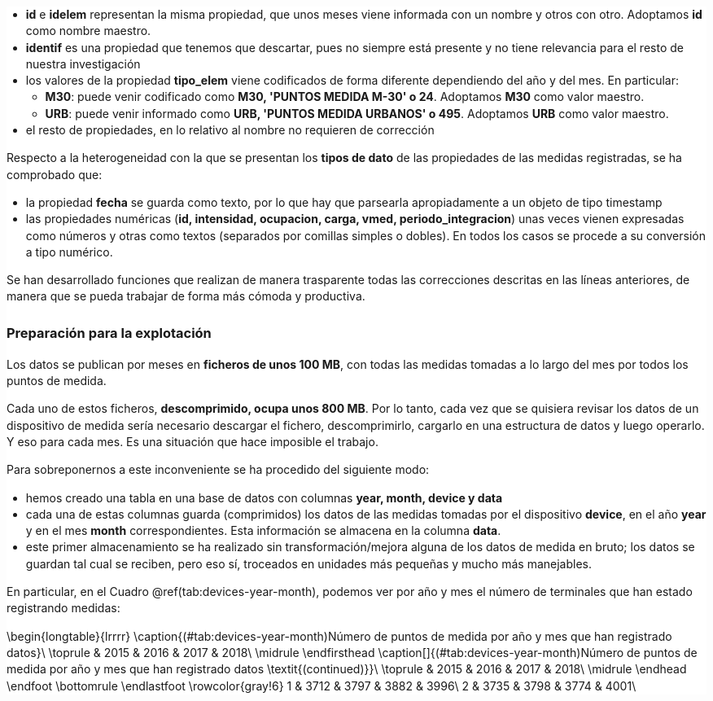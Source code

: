 * **id** e **idelem** representan la misma propiedad, que unos meses viene informada con un nombre y otros con otro. Adoptamos **id** como nombre maestro.
* **identif** es una propiedad que tenemos que descartar, pues no siempre está presente y no tiene relevancia para el resto de nuestra investigación
* los valores de la propiedad **tipo_elem** viene codificados de forma diferente dependiendo del año y del mes. En particular:
    * **M30**: puede venir codificado como **M30, 'PUNTOS MEDIDA M-30' o 24**. Adoptamos **M30** como valor maestro.
    * **URB**: puede venir informado como **URB, 'PUNTOS MEDIDA URBANOS' o 495**. Adoptamos **URB** como valor maestro.
* el resto de propiedades, en lo relativo al nombre no requieren de corrección


Respecto a la heterogeneidad con la que se presentan los **tipos de dato** de las propiedades de las medidas registradas, se ha comprobado que:

* la propiedad **fecha** se guarda como texto, por lo que hay que parsearla apropiadamente a un objeto de tipo timestamp
* las propiedades numéricas (**id,  intensidad, ocupacion, carga, vmed, periodo_integracion**) unas veces vienen expresadas como números y otras como textos (separados por comillas simples o dobles). En todos los casos se procede a su conversión a tipo numérico.

Se han desarrollado funciones que realizan de manera trasparente todas las correcciones descritas en las líneas anteriores, de manera que se pueda trabajar de forma más cómoda y productiva.


### Preparación para la explotación

Los datos se publican por meses en **ficheros de unos 100 MB**, con todas las medidas tomadas a lo largo del mes por todos los puntos de medida. 

Cada uno de estos ficheros, **descomprimido, ocupa unos 800 MB**. Por lo tanto, cada vez que se quisiera revisar los datos de un dispositivo de medida sería necesario descargar el fichero, descomprimirlo, cargarlo en una estructura de datos y luego operarlo. Y eso para cada mes. Es una situación que hace imposible el trabajo.

Para sobreponernos a este inconveniente se ha procedido del siguiente modo:

* hemos creado una tabla en una base de datos con columnas **year, month, device y data**
* cada una de estas columnas guarda (comprimidos) los datos de las medidas tomadas por el dispositivo **device**, en el año **year** y en el mes **month** correspondientes. Esta información se almacena en la columna **data**.
* este primer almacenamiento se ha realizado sin transformación/mejora alguna de los datos de medida en bruto; los datos se guardan tal cual se reciben, pero eso sí, troceados en unidades más pequeñas y mucho más manejables.

En particular, en el Cuadro \@ref(tab:devices-year-month), podemos ver por año y mes el número de terminales que han estado registrando medidas:


\begin{longtable}{lrrrr}
\caption{(\#tab:devices-year-month)Número de puntos de medida por año y mes que han registrado datos}\\
\toprule
  & 2015 & 2016 & 2017 & 2018\\
\midrule
\endfirsthead
\caption[]{(\#tab:devices-year-month)Número de puntos de medida por año y mes que han registrado datos \textit{(continued)}}\\
\toprule
  & 2015 & 2016 & 2017 & 2018\\
\midrule
\endhead
\
\endfoot
\bottomrule
\endlastfoot
\rowcolor{gray!6}  1 & 3712 & 3797 & 3882 & 3996\\
2 & 3735 & 3798 & 3774 & 4001\\